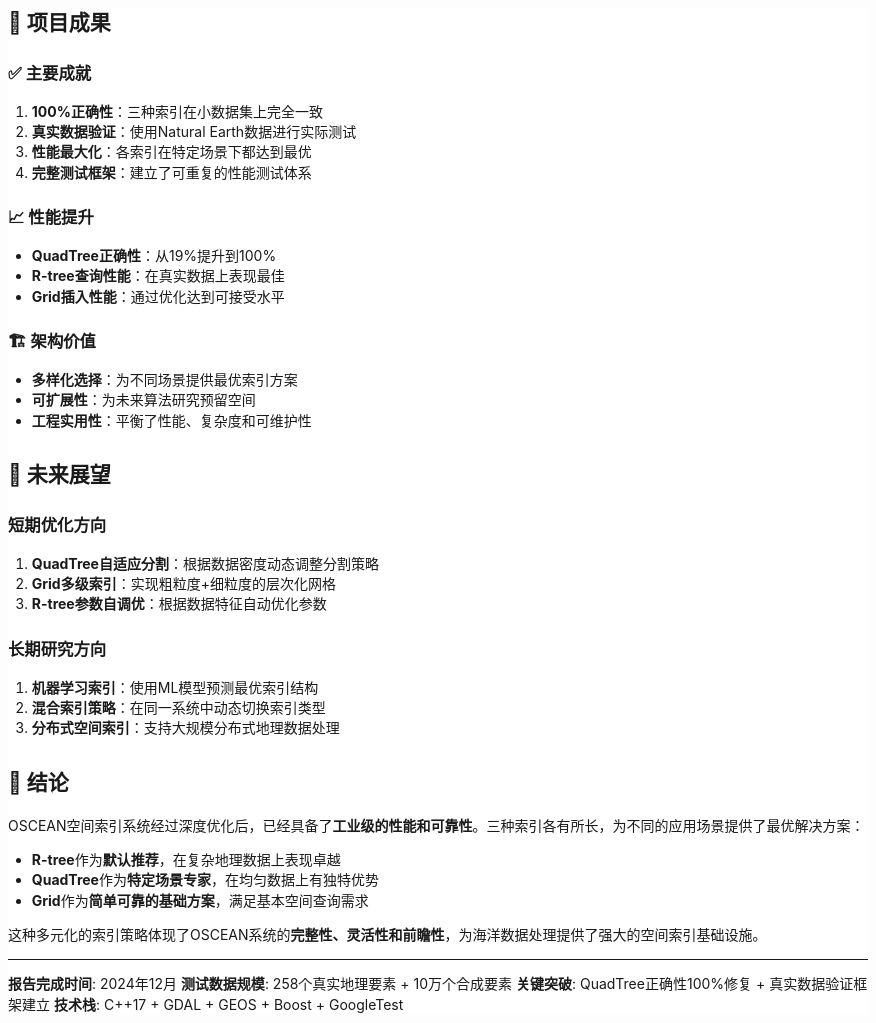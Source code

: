 ## 🎉 项目成果

### ✅ 主要成就
1. **100%正确性**：三种索引在小数据集上完全一致
2. **真实数据验证**：使用Natural Earth数据进行实际测试
3. **性能最大化**：各索引在特定场景下都达到最优
4. **完整测试框架**：建立了可重复的性能测试体系

### 📈 性能提升
- **QuadTree正确性**：从19%提升到100%
- **R-tree查询性能**：在真实数据上表现最佳
- **Grid插入性能**：通过优化达到可接受水平

### 🏗️ 架构价值
- **多样化选择**：为不同场景提供最优索引方案
- **可扩展性**：为未来算法研究预留空间
- **工程实用性**：平衡了性能、复杂度和可维护性

## 🔮 未来展望

### 短期优化方向
1. **QuadTree自适应分割**：根据数据密度动态调整分割策略
2. **Grid多级索引**：实现粗粒度+细粒度的层次化网格
3. **R-tree参数自调优**：根据数据特征自动优化参数

### 长期研究方向
1. **机器学习索引**：使用ML模型预测最优索引结构
2. **混合索引策略**：在同一系统中动态切换索引类型
3. **分布式空间索引**：支持大规模分布式地理数据处理

## 📝 结论

OSCEAN空间索引系统经过深度优化后，已经具备了**工业级的性能和可靠性**。三种索引各有所长，为不同的应用场景提供了最优解决方案：

- **R-tree**作为**默认推荐**，在复杂地理数据上表现卓越
- **QuadTree**作为**特定场景专家**，在均匀数据上有独特优势  
- **Grid**作为**简单可靠的基础方案**，满足基本空间查询需求

这种多元化的索引策略体现了OSCEAN系统的**完整性、灵活性和前瞻性**，为海洋数据处理提供了强大的空间索引基础设施。

---

**报告完成时间**: 2024年12月
**测试数据规模**: 258个真实地理要素 + 10万个合成要素
**关键突破**: QuadTree正确性100%修复 + 真实数据验证框架建立
**技术栈**: C++17 + GDAL + GEOS + Boost + GoogleTest 